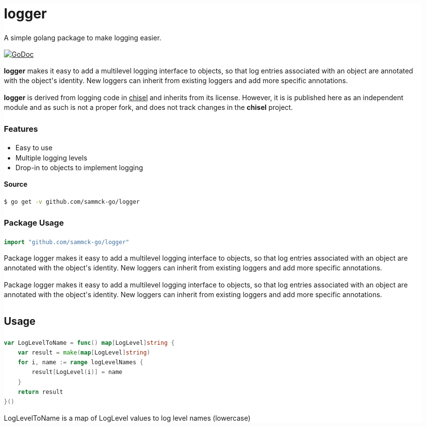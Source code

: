 # logger
A simple golang package to make logging easier.

[![GoDoc](https://godoc.org/github.com/sammck-go/logger?status.svg)](https://godoc.org/github.com/sammck-go/logger)

**logger** makes it easy to add a multilevel logging interface to objects, so that log entries associated with an object are annotated with the object's identity.  New loggers can inherit from existing loggers and add more specific
annotations.

**logger** is derived from logging code in [chisel](https://github.com/jpillora/chisel) and inherits from its license. However, it is is published here as an independent module and as
such is not a proper fork, and does not track changes in the **chisel** project.

### Features

- Easy to use
- Multiple logging levels
- Drop-in to objects to implement logging

**Source**

```sh
$ go get -v github.com/sammck-go/logger
```

### Package Usage




```go
import "github.com/sammck-go/logger"
```

Package logger makes it easy to add a multilevel logging interface to objects,
so that log entries associated with an object are annotated with the object's
identity. New loggers can inherit from existing loggers and add more specific
annotations.

Package logger makes it easy to add a multilevel logging interface to objects,
so that log entries associated with an object are annotated with the object's
identity. New loggers can inherit from existing loggers and add more specific
annotations.

## Usage

```go
var LogLevelToName = func() map[LogLevel]string {
	var result = make(map[LogLevel]string)
	for i, name := range logLevelNames {
		result[LogLevel(i)] = name
	}
	return result
}()
```
LogLevelToName is a map of LogLevel values to log level names (lowercase)
